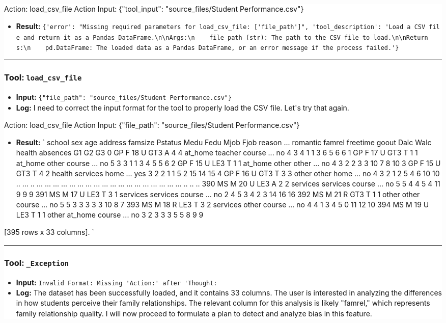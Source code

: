 Action: load_csv_file
Action Input: {"tool_input": "source_files/Student Performance.csv"}
- **Result:** `{'error': "Missing required parameters for load_csv_file: ['file_path']", 'tool_description': 'Load a CSV file and return it as a Pandas DataFrame.\n\nArgs:\n    file_path (str): The path to the CSV file to load.\n\nReturns:\n    pd.DataFrame: The loaded data as a Pandas DataFrame, or an error message if the process failed.'}`

---

### Tool: `load_csv_file`
- **Input:** `{"file_path": "source_files/Student Performance.csv"}`
- **Log:** I need to correct the input format for the tool to properly load the CSV file. Let's try that again.

Action: load_csv_file
Action Input: {"file_path": "source_files/Student Performance.csv"}
- **Result:** `    school sex  age address famsize Pstatus  Medu  Fedu      Mjob      Fjob  reason  ... romantic  famrel  freetime  goout Dalc Walc health absences  G1  G2  G3
0       GP   F   18       U     GT3       A     4     4   at_home   teacher  course  ...       no       4         3      4    1    1      3        6   5   6   6
1       GP   F   17       U     GT3       T     1     1   at_home     other  course  ...       no       5         3      3    1    1      3        4   5   5   6
2       GP   F   15       U     LE3       T     1     1   at_home     other   other  ...       no       4         3      2    2    3      3       10   7   8  10
3       GP   F   15       U     GT3       T     4     2    health  services    home  ...      yes       3         2      2    1    1      5        2  15  14  15
4       GP   F   16       U     GT3       T     3     3     other     other    home  ...       no       4         3      2    1    2      5        4   6  10  10
..     ...  ..  ...     ...     ...     ...   ...   ...       ...       ...     ...  ...      ...     ...       ...    ...  ...  ...    ...      ...  ..  ..  ..
390     MS   M   20       U     LE3       A     2     2  services  services  course  ...       no       5         5      4    4    5      4       11   9   9   9
391     MS   M   17       U     LE3       T     3     1  services  services  course  ...       no       2         4      5    3    4      2        3  14  16  16
392     MS   M   21       R     GT3       T     1     1     other     other  course  ...       no       5         5      3    3    3      3        3  10   8   7
393     MS   M   18       R     LE3       T     3     2  services     other  course  ...       no       4         4      1    3    4      5        0  11  12  10
394     MS   M   19       U     LE3       T     1     1     other   at_home  course  ...       no       3         2      3    3    3      5        5   8   9   9

[395 rows x 33 columns].  `

---

### Tool: `_Exception`
- **Input:** `Invalid Format: Missing 'Action:' after 'Thought:`
- **Log:** The dataset has been successfully loaded, and it contains 33 columns. The user is interested in analyzing the differences in how students perceive their family relationships. The relevant column for this analysis is likely "famrel," which represents family relationship quality. I will now proceed to formulate a plan to detect and analyze bias in this feature.
